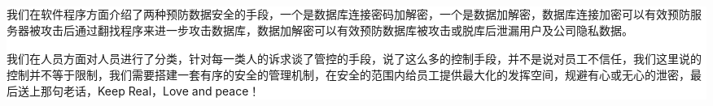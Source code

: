 我们在软件程序方面介绍了两种预防数据安全的手段，一个是数据库连接密码加解密，一个是数据加解密，数据库连接加密可以有效预防服务器被攻击后通过翻找程序来进一步攻击数据库，数据加解密可以有效预防数据库被攻击或脱库后泄漏用户及公司隐私数据。

我们在人员方面对人员进行了分类，针对每一类人的诉求谈了管控的手段，说了这么多的控制手段，并不是说对员工不信任，我们这里说的控制并不等于限制，我们需要搭建一套有序的安全的管理机制，在安全的范围内给员工提供最大化的发挥空间，规避有心或无心的泄密，最后送上那句老话，Keep Real，Love and peace！



















